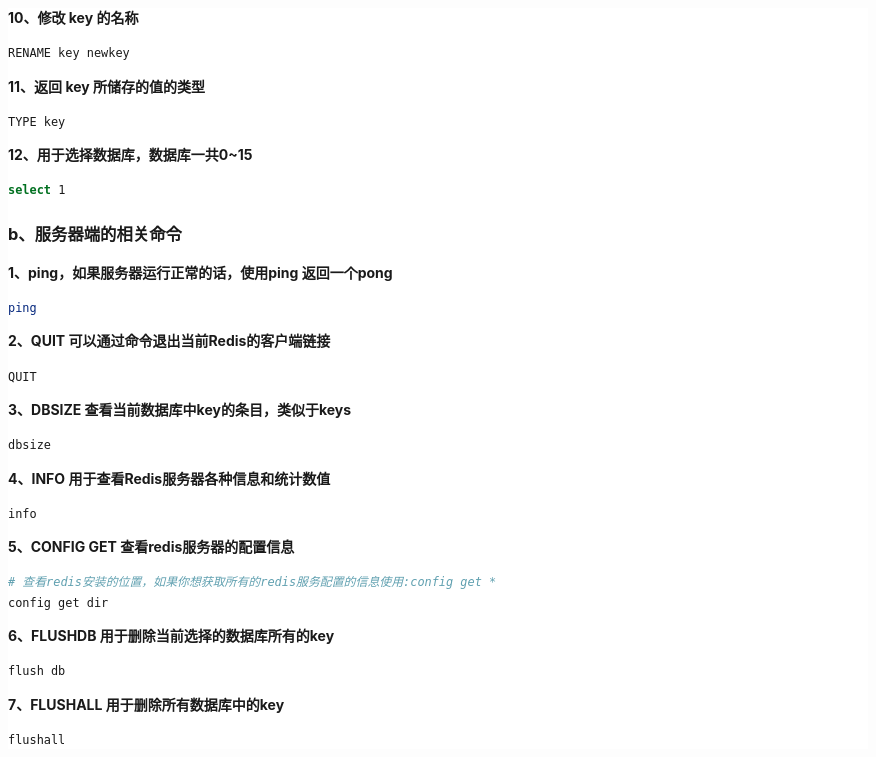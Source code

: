 **10、修改 key 的名称**

```sh
RENAME key newkey 
```

**11、返回 key 所储存的值的类型**

```sh
TYPE key
```

**12、用于选择数据库，数据库一共0~15**

```sh
select 1
```



### b、服务器端的相关命令

**1、ping，如果服务器运行正常的话，使用ping 返回一个pong**

```sh
ping
```

**2、QUIT 可以通过命令退出当前Redis的客户端链接**

```sh
QUIT
```

**3、DBSIZE 查看当前数据库中key的条目，类似于keys**

```sh
dbsize
```

**4、INFO 用于查看Redis服务器各种信息和统计数值**

```sh
info
```

**5、CONFIG GET 查看redis服务器的配置信息**

```sh
# 查看redis安装的位置，如果你想获取所有的redis服务配置的信息使用:config get *
config get dir
```

**6、FLUSHDB 用于删除当前选择的数据库所有的key**

```sh
flush db
```

**7、FLUSHALL 用于删除所有数据库中的key**

```sh
flushall
```
